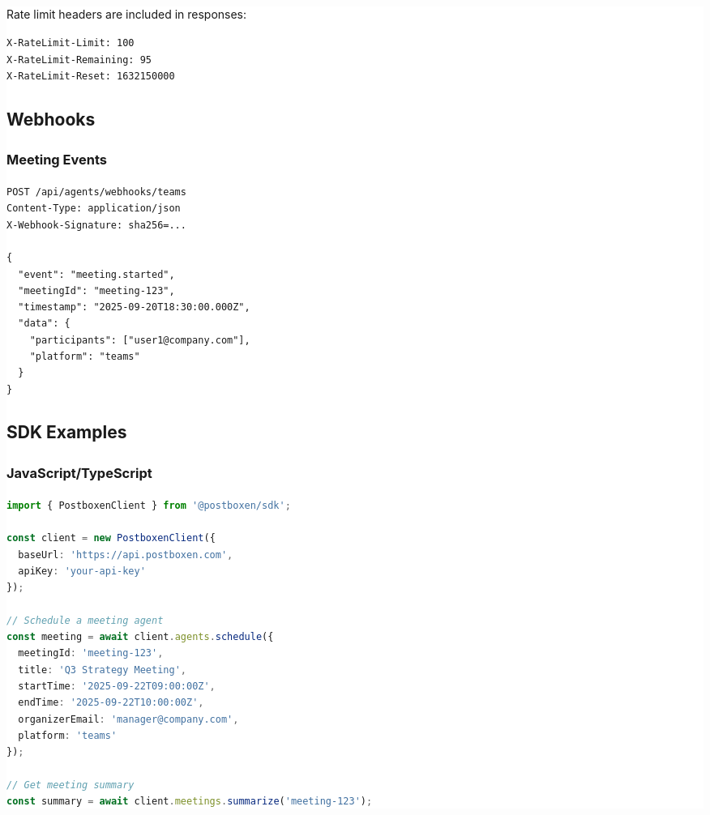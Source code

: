 Rate limit headers are included in responses:
```
X-RateLimit-Limit: 100
X-RateLimit-Remaining: 95
X-RateLimit-Reset: 1632150000
```

## Webhooks

### Meeting Events
```http
POST /api/agents/webhooks/teams
Content-Type: application/json
X-Webhook-Signature: sha256=...

{
  "event": "meeting.started",
  "meetingId": "meeting-123",
  "timestamp": "2025-09-20T18:30:00.000Z",
  "data": {
    "participants": ["user1@company.com"],
    "platform": "teams"
  }
}
```

## SDK Examples

### JavaScript/TypeScript
```typescript
import { PostboxenClient } from '@postboxen/sdk';

const client = new PostboxenClient({
  baseUrl: 'https://api.postboxen.com',
  apiKey: 'your-api-key'
});

// Schedule a meeting agent
const meeting = await client.agents.schedule({
  meetingId: 'meeting-123',
  title: 'Q3 Strategy Meeting',
  startTime: '2025-09-22T09:00:00Z',
  endTime: '2025-09-22T10:00:00Z',
  organizerEmail: 'manager@company.com',
  platform: 'teams'
});

// Get meeting summary
const summary = await client.meetings.summarize('meeting-123');
```
